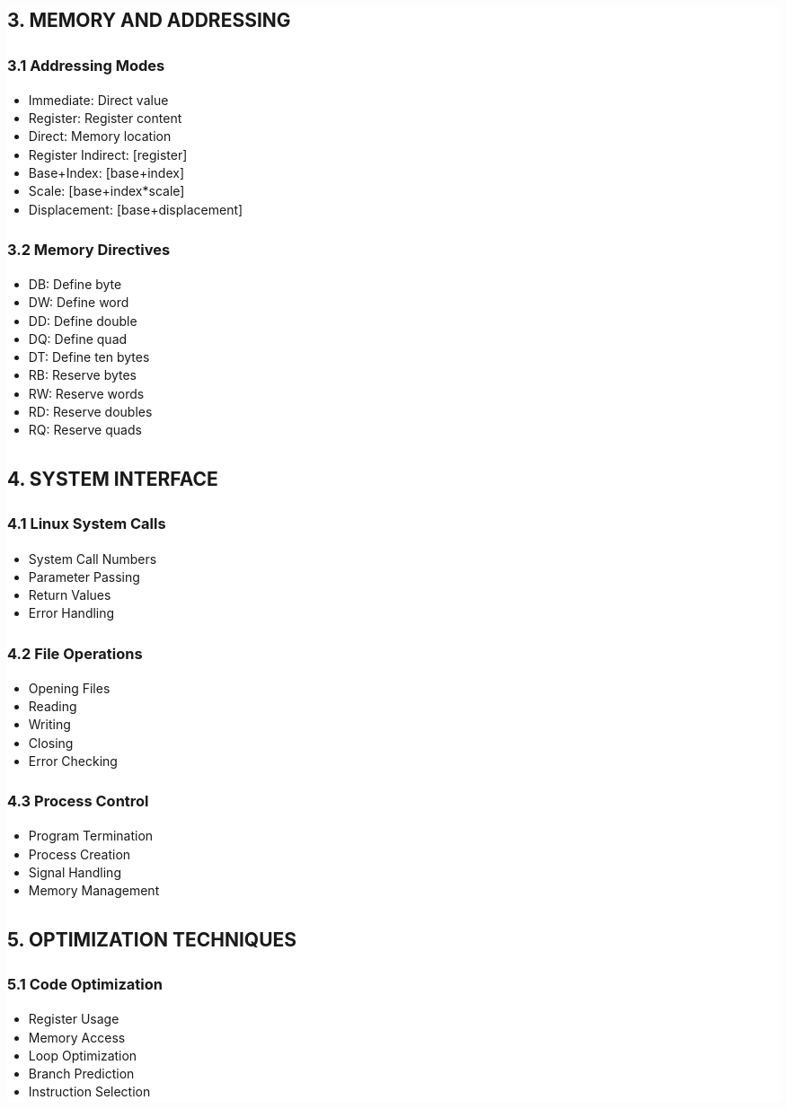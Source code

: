 ## 3. MEMORY AND ADDRESSING

### 3.1 Addressing Modes
- Immediate: Direct value
- Register: Register content
- Direct: Memory location
- Register Indirect: [register]
- Base+Index: [base+index]
- Scale: [base+index*scale]
- Displacement: [base+displacement]

### 3.2 Memory Directives
- DB: Define byte
- DW: Define word
- DD: Define double
- DQ: Define quad
- DT: Define ten bytes
- RB: Reserve bytes
- RW: Reserve words
- RD: Reserve doubles
- RQ: Reserve quads

## 4. SYSTEM INTERFACE

### 4.1 Linux System Calls
- System Call Numbers
- Parameter Passing
- Return Values
- Error Handling

### 4.2 File Operations
- Opening Files
- Reading
- Writing
- Closing
- Error Checking

### 4.3 Process Control
- Program Termination
- Process Creation
- Signal Handling
- Memory Management

## 5. OPTIMIZATION TECHNIQUES

### 5.1 Code Optimization
- Register Usage
- Memory Access
- Loop Optimization
- Branch Prediction
- Instruction Selection
